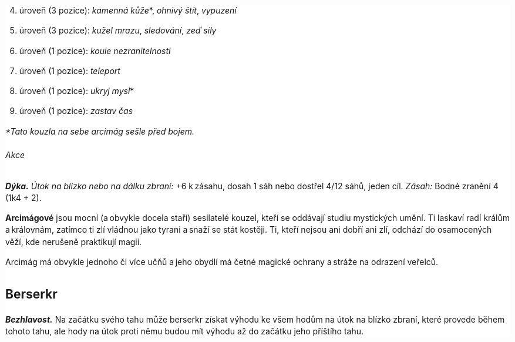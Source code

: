 4. úroveň (3 pozice): *kamenná kůže*\*, *ohnivý štít*, *vypuzení*
  
5. úroveň (3 pozice): *kužel mrazu*, *sledování*, *zeď síly*
  
6. úroveň (1 pozice): *koule nezranitelnosti*
  
7. úroveň (1 pozice): *teleport*
  
8. úroveň (1 pozice): *ukryj mysl*\*
  
9. úroveň (1 pozice): *zastav čas*
  
*\*Tato kouzla na sebe arcimág sešle před bojem.*
  
###### Akce
  
***Dýka.*** *Útok na blízko nebo na dálku zbraní:* +6 k zásahu, dosah 1 sáh nebo dostřel 4/12 sáhů, jeden cíl. *Zásah:* Bodné zranění 4 (1k4 + 2).
 
</Monster>

**Arcimágové** jsou mocní (a obvykle docela staří) sesilatelé kouzel, kteří se oddávají studiu mystických umění. Ti laskaví radí králům a královnám, zatímco ti zlí vládnou jako tyrani a snaží se stát kostěji. Ti, kteří nejsou ani dobří ani zlí, odchází do osamocených věží, kde nerušeně praktikují magii.
  
Arcimág má obvykle jednoho či více učňů a jeho obydlí má četné magické ochrany a stráže na odrazení veřelců.

## Berserkr

<Monster 
    title=""
    subtitle="Střední humanoid (jakákoli rasa), jakékoli chaotické přesvědčení"
    armor-class="13 (usňová zbroj)"
    hit-points="67 (9k8 + 27)"
    speed="6 sáhů"
    str="16 (+3)"
    dex="12 (+1)"
    con="17 (+3)"
    int="9 (-1)"
    wis="11 (+0)"
    cha="9 (-1)"
    saving-throws=""
    skills=""
    damage-vulnerabilities=""
    damage-resistances=""
    damage-immunities=""
    condition-immunities=""
    senses="pasivní Vnímání 10"
    languages="jakýkoliv jeden jazyk (obvykle obecná řeč)"
    challenge="2 (450 ZK)"
    >
 
***Bezhlavost.*** Na začátku svého tahu může berserkr získat výhodu ke všem hodům na útok na blízko zbraní, které provede během tohoto tahu, ale hody na útok proti němu budou mít výhodu až do začátku jeho příštího tahu.
  